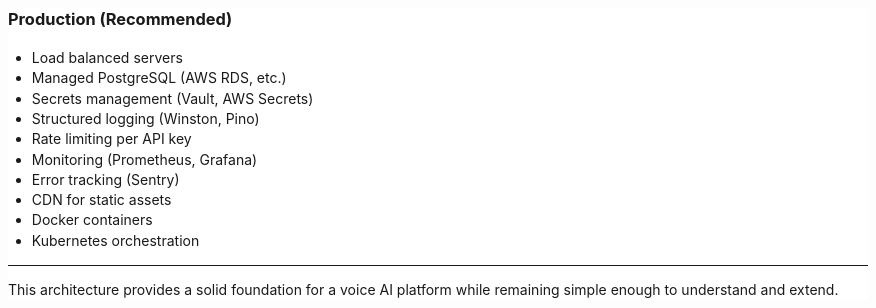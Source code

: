 ### Production (Recommended)
- Load balanced servers
- Managed PostgreSQL (AWS RDS, etc.)
- Secrets management (Vault, AWS Secrets)
- Structured logging (Winston, Pino)
- Rate limiting per API key
- Monitoring (Prometheus, Grafana)
- Error tracking (Sentry)
- CDN for static assets
- Docker containers
- Kubernetes orchestration

---

This architecture provides a solid foundation for a voice AI platform while remaining simple enough to understand and extend.
